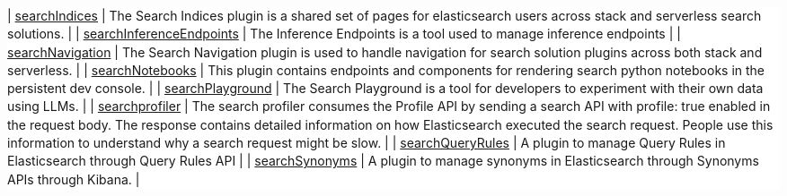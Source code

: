| [searchIndices](https://github.com/elastic/kibana/blob/main/x-pack/solutions/search/plugins/search_indices/README.mdx)                                                   | The Search Indices plugin is a shared set of pages for elasticsearch users across stack and serverless search solutions.                                                                                                                                                                                                                                                                                                                                                                                            |
| [searchInferenceEndpoints](https://github.com/elastic/kibana/blob/main/x-pack/solutions/search/plugins/search_inference_endpoints/README.md)                             | The Inference Endpoints is a tool used to manage inference endpoints                                                                                                                                                                                                                                                                                                                                                                                                                                                |
| [searchNavigation](https://github.com/elastic/kibana/blob/main/x-pack/solutions/search/plugins/search_solution/search_navigation/README.mdx)                             | The Search Navigation plugin is used to handle navigation for search solution plugins across both stack and serverless.                                                                                                                                                                                                                                                                                                                                                                                             |
| [searchNotebooks](https://github.com/elastic/kibana/blob/main/x-pack/solutions/search/plugins/search_notebooks/README.mdx)                                               | This plugin contains endpoints and components for rendering search python notebooks in the persistent dev console.                                                                                                                                                                                                                                                                                                                                                                                                  |
| [searchPlayground](https://github.com/elastic/kibana/blob/main/x-pack/solutions/search/plugins/search_playground/README.md)                                              | The Search Playground is a tool for developers to experiment with their own data using LLMs.                                                                                                                                                                                                                                                                                                                                                                                                                        |
| [searchprofiler](https://github.com/elastic/kibana/blob/main/x-pack/platform/plugins/shared/searchprofiler/README.md)                                                    | The search profiler consumes the Profile API by sending a search API with profile: true enabled in the request body. The response contains detailed information on how Elasticsearch executed the search request. People use this information to understand why a search request might be slow.                                                                                                                                                                                                                     |
| [searchQueryRules](https://github.com/elastic/kibana/blob/main/x-pack/solutions/search/plugins/search_query_rules/README.md)                                             | A plugin to manage Query Rules in Elasticsearch through Query Rules API                                                                                                                                                                                                                                                                                                                                                                                                                                             |
| [searchSynonyms](https://github.com/elastic/kibana/blob/main/x-pack/solutions/search/plugins/search_synonyms/README.md)                                                  | A plugin to manage synonyms in Elasticsearch through Synonyms APIs through Kibana.                                                                                                                                                                                                                                                                                                                                                                                                                                  |